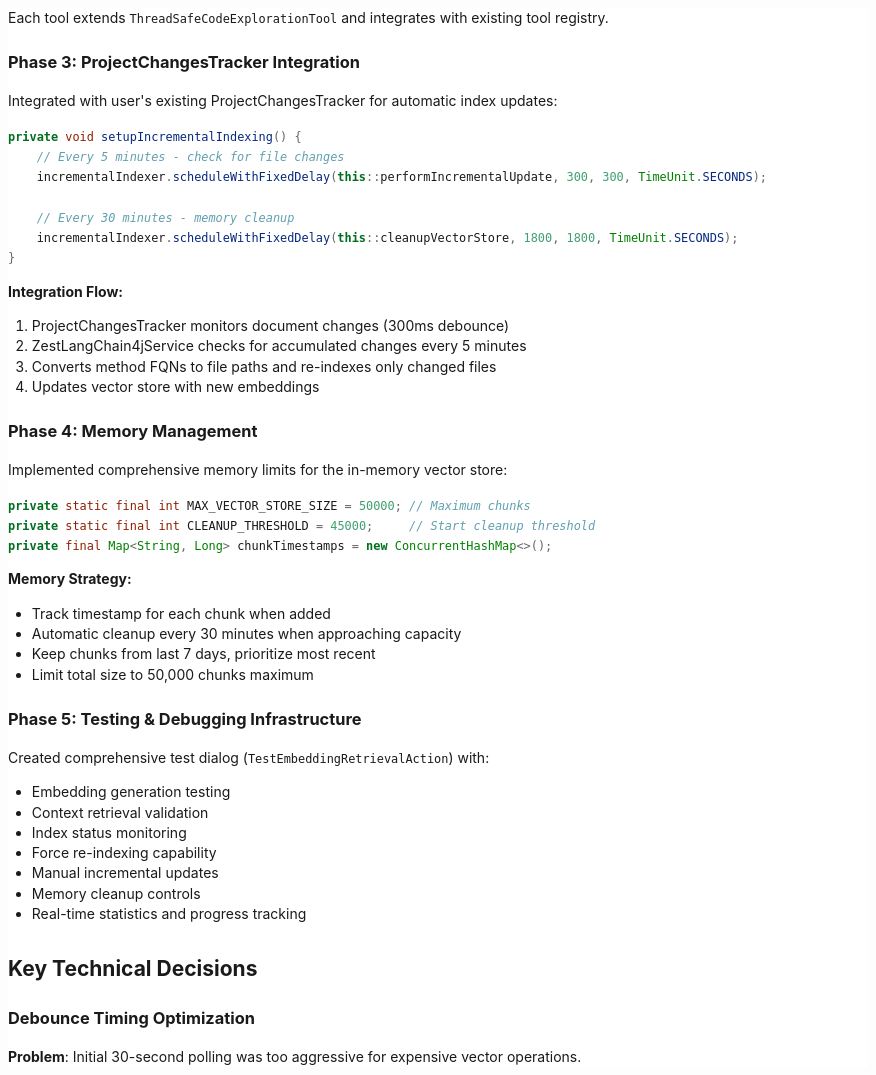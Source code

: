 Each tool extends `ThreadSafeCodeExplorationTool` and integrates with existing tool registry.

### Phase 3: ProjectChangesTracker Integration
Integrated with user's existing ProjectChangesTracker for automatic index updates:

```java
private void setupIncrementalIndexing() {
    // Every 5 minutes - check for file changes
    incrementalIndexer.scheduleWithFixedDelay(this::performIncrementalUpdate, 300, 300, TimeUnit.SECONDS);
    
    // Every 30 minutes - memory cleanup
    incrementalIndexer.scheduleWithFixedDelay(this::cleanupVectorStore, 1800, 1800, TimeUnit.SECONDS);
}
```

**Integration Flow:**
1. ProjectChangesTracker monitors document changes (300ms debounce)
2. ZestLangChain4jService checks for accumulated changes every 5 minutes
3. Converts method FQNs to file paths and re-indexes only changed files
4. Updates vector store with new embeddings

### Phase 4: Memory Management
Implemented comprehensive memory limits for the in-memory vector store:

```java
private static final int MAX_VECTOR_STORE_SIZE = 50000; // Maximum chunks
private static final int CLEANUP_THRESHOLD = 45000;     // Start cleanup threshold
private final Map<String, Long> chunkTimestamps = new ConcurrentHashMap<>();
```

**Memory Strategy:**
- Track timestamp for each chunk when added
- Automatic cleanup every 30 minutes when approaching capacity
- Keep chunks from last 7 days, prioritize most recent
- Limit total size to 50,000 chunks maximum

### Phase 5: Testing & Debugging Infrastructure
Created comprehensive test dialog (`TestEmbeddingRetrievalAction`) with:
- Embedding generation testing
- Context retrieval validation  
- Index status monitoring
- Force re-indexing capability
- Manual incremental updates
- Memory cleanup controls
- Real-time statistics and progress tracking

## Key Technical Decisions

### Debounce Timing Optimization
**Problem**: Initial 30-second polling was too aggressive for expensive vector operations.
